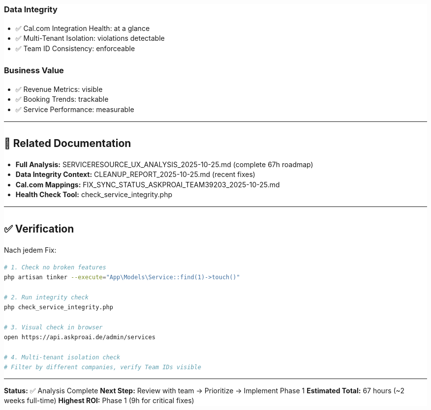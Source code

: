 ### Data Integrity
- ✅ Cal.com Integration Health: at a glance
- ✅ Multi-Tenant Isolation: violations detectable
- ✅ Team ID Consistency: enforceable

### Business Value
- ✅ Revenue Metrics: visible
- ✅ Booking Trends: trackable
- ✅ Service Performance: measurable

---

## 🔗 Related Documentation

- **Full Analysis:** SERVICERESOURCE_UX_ANALYSIS_2025-10-25.md (complete 67h roadmap)
- **Data Integrity Context:** CLEANUP_REPORT_2025-10-25.md (recent fixes)
- **Cal.com Mappings:** FIX_SYNC_STATUS_ASKPROAI_TEAM39203_2025-10-25.md
- **Health Check Tool:** check_service_integrity.php

---

## ✅ Verification

Nach jedem Fix:

```bash
# 1. Check no broken features
php artisan tinker --execute="App\Models\Service::find(1)->touch()"

# 2. Run integrity check
php check_service_integrity.php

# 3. Visual check in browser
open https://api.askproai.de/admin/services

# 4. Multi-tenant isolation check
# Filter by different companies, verify Team IDs visible
```

---

**Status:** ✅ Analysis Complete
**Next Step:** Review with team → Prioritize → Implement Phase 1
**Estimated Total:** 67 hours (~2 weeks full-time)
**Highest ROI:** Phase 1 (9h for critical fixes)
